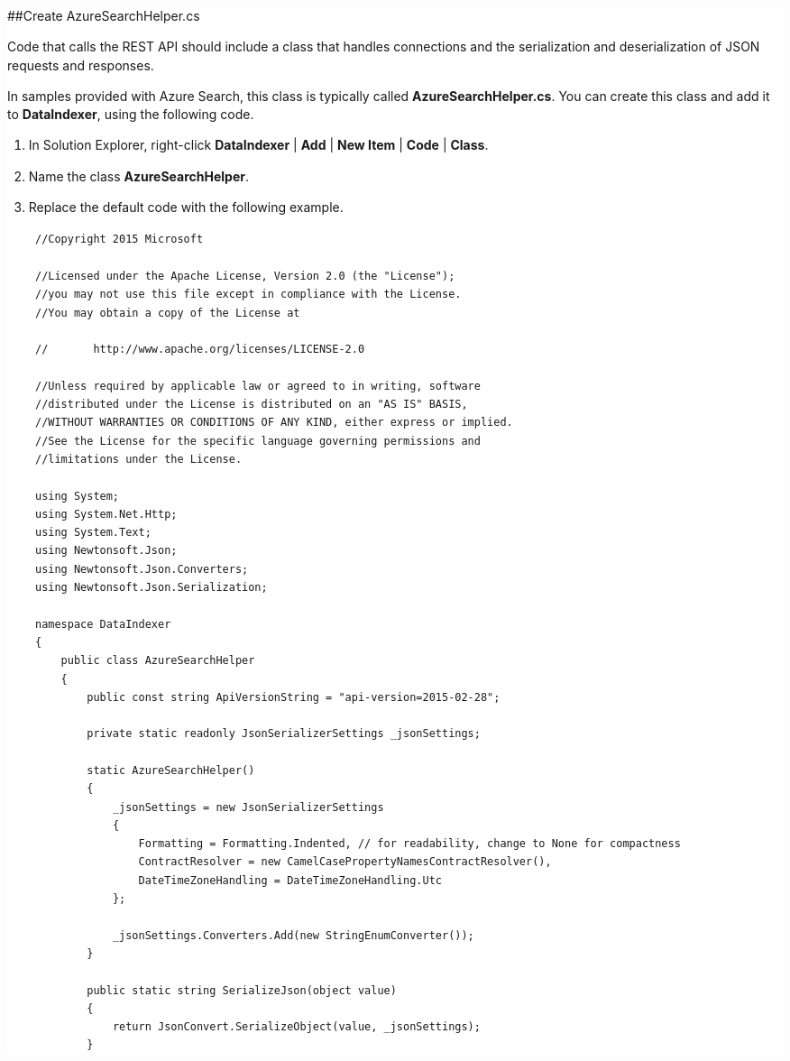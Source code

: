 ##Create AzureSearchHelper.cs

Code that calls the REST API should include a class that handles connections and the serialization and deserialization of JSON requests and responses.

In samples provided with Azure Search, this class is typically called **AzureSearchHelper.cs**.  You can create this class and add it to **DataIndexer**, using the following code.

1. In Solution Explorer, right-click **DataIndexer** | **Add** | **New Item** | **Code** | **Class**.
2. Name the class **AzureSearchHelper**.
3. Replace the default code with the following example.

		//Copyright 2015 Microsoft
		
		//Licensed under the Apache License, Version 2.0 (the "License");
		//you may not use this file except in compliance with the License.
		//You may obtain a copy of the License at
		
		//       http://www.apache.org/licenses/LICENSE-2.0
		
		//Unless required by applicable law or agreed to in writing, software
		//distributed under the License is distributed on an "AS IS" BASIS,
		//WITHOUT WARRANTIES OR CONDITIONS OF ANY KIND, either express or implied.
		//See the License for the specific language governing permissions and
		//limitations under the License.
		
		using System;
		using System.Net.Http;
		using System.Text;
		using Newtonsoft.Json;
		using Newtonsoft.Json.Converters;
		using Newtonsoft.Json.Serialization;
		
		namespace DataIndexer
		{
		    public class AzureSearchHelper
		    {
		        public const string ApiVersionString = "api-version=2015-02-28";
		
		        private static readonly JsonSerializerSettings _jsonSettings;
		
		        static AzureSearchHelper()
		        {
		            _jsonSettings = new JsonSerializerSettings
		            {
		                Formatting = Formatting.Indented, // for readability, change to None for compactness
		                ContractResolver = new CamelCasePropertyNamesContractResolver(),
		                DateTimeZoneHandling = DateTimeZoneHandling.Utc
		            };
		
		            _jsonSettings.Converters.Add(new StringEnumConverter());
		        }
		
		        public static string SerializeJson(object value)
		        {
		            return JsonConvert.SerializeObject(value, _jsonSettings);
		        }
		
